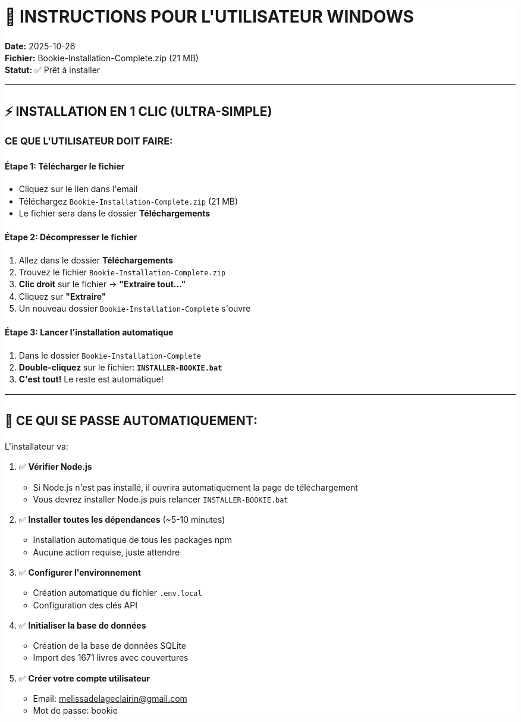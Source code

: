 # 🎯 INSTRUCTIONS POUR L'UTILISATEUR WINDOWS

**Date:** 2025-10-26  
**Fichier:** Bookie-Installation-Complete.zip (21 MB)  
**Statut:** ✅ Prêt à installer

---

## ⚡ INSTALLATION EN 1 CLIC (ULTRA-SIMPLE)

### **CE QUE L'UTILISATEUR DOIT FAIRE:**

#### **Étape 1: Télécharger le fichier**
- Cliquez sur le lien dans l'email
- Téléchargez `Bookie-Installation-Complete.zip` (21 MB)
- Le fichier sera dans le dossier **Téléchargements**

#### **Étape 2: Décompresser le fichier**
1. Allez dans le dossier **Téléchargements**
2. Trouvez le fichier `Bookie-Installation-Complete.zip`
3. **Clic droit** sur le fichier → **"Extraire tout..."**
4. Cliquez sur **"Extraire"**
5. Un nouveau dossier `Bookie-Installation-Complete` s'ouvre

#### **Étape 3: Lancer l'installation automatique**
1. Dans le dossier `Bookie-Installation-Complete`
2. **Double-cliquez** sur le fichier: **`INSTALLER-BOOKIE.bat`**
3. **C'est tout!** Le reste est automatique!

---

## 🤖 CE QUI SE PASSE AUTOMATIQUEMENT:

L'installateur va:

1. ✅ **Vérifier Node.js**
   - Si Node.js n'est pas installé, il ouvrira automatiquement la page de téléchargement
   - Vous devrez installer Node.js puis relancer `INSTALLER-BOOKIE.bat`

2. ✅ **Installer toutes les dépendances** (~5-10 minutes)
   - Installation automatique de tous les packages npm
   - Aucune action requise, juste attendre

3. ✅ **Configurer l'environnement**
   - Création automatique du fichier `.env.local`
   - Configuration des clés API

4. ✅ **Initialiser la base de données**
   - Création de la base de données SQLite
   - Import des 1671 livres avec couvertures

5. ✅ **Créer votre compte utilisateur**
   - Email: melissadelageclairin@gmail.com
   - Mot de passe: bookie
